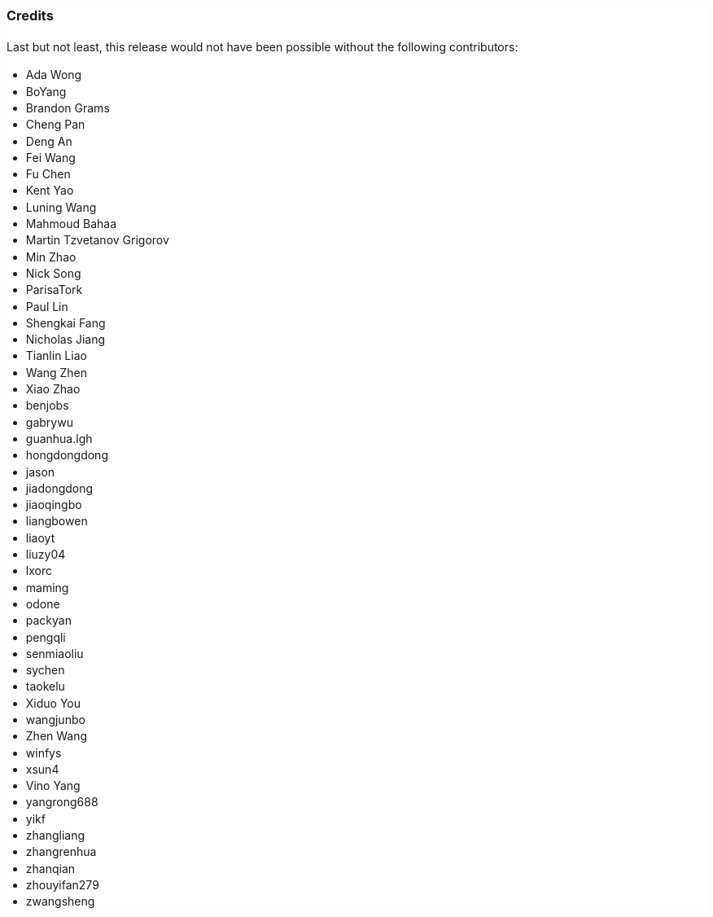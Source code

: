 ### Credits

Last but not least, this release would not have been possible without the following contributors:

* Ada Wong
* BoYang
* Brandon Grams
* Cheng Pan
* Deng An
* Fei Wang
* Fu Chen
* Kent Yao
* Luning Wang
* Mahmoud Bahaa
* Martin Tzvetanov Grigorov
* Min Zhao
* Nick Song
* ParisaTork
* Paul Lin
* Shengkai Fang
* Nicholas Jiang
* Tianlin Liao
* Wang Zhen
* Xiao Zhao
* benjobs
* gabrywu
* guanhua.lgh
* hongdongdong
* jason
* jiadongdong
* jiaoqingbo
* liangbowen
* liaoyt
* liuzy04
* lxorc
* maming
* odone
* packyan
* pengqli
* senmiaoliu
* sychen
* taokelu
* Xiduo You
* wangjunbo
* Zhen Wang
* winfys
* xsun4
* Vino Yang
* yangrong688
* yikf
* zhangliang
* zhangrenhua
* zhanqian
* zhouyifan279
* zwangsheng
